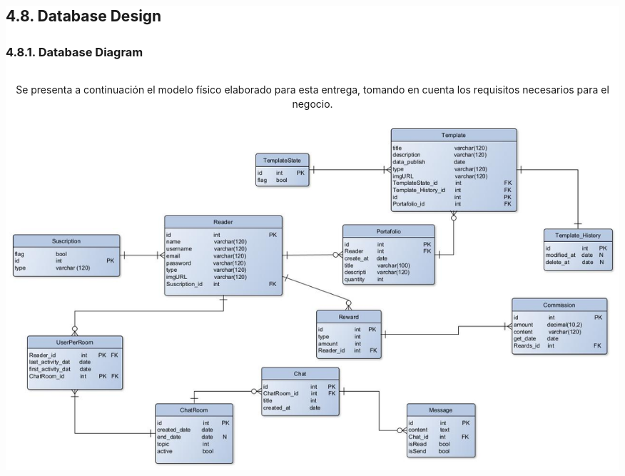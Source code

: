 
## 4.8. Database Design

### 4.8.1. Database Diagram
<div style="display:flex; justify-content:center; flex-direction:column; text-align:center">
   <p>Se presenta a continuación el modelo físico elaborado para esta entrega, tomando en cuenta los requisitos necesarios para el negocio.</p>
   <img src="img/Chapter04/DataBaseDiagram Ride.jpg" alt="ArtCollab Database Model"> 
</div>
